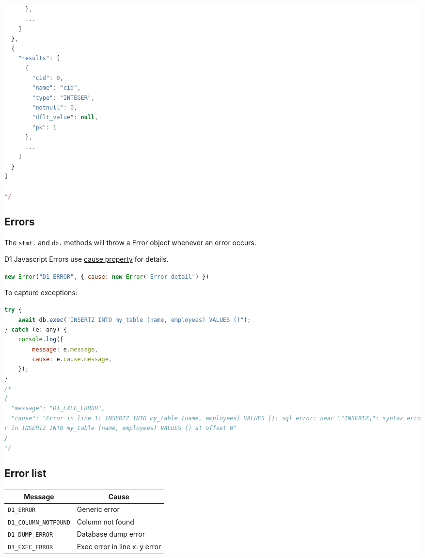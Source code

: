 ```js
      },
      ...
    ]
  },
  {
    "results": [
      {
        "cid": 0,
        "name": "cid",
        "type": "INTEGER",
        "notnull": 0,
        "dflt_value": null,
        "pk": 1
      },
      ...
    ]
  }
]

*/
```
## Errors
The `stmt.` and `db.` methods will throw a [Error object](https://developer.mozilla.org/en-US/docs/Web/JavaScript/Reference/Global_Objects/Error) whenever an error occurs.

D1 Javascript Errors use [cause property](https://developer.mozilla.org/en-US/docs/Web/JavaScript/Reference/Global_Objects/Error/cause) for details.

```js
new Error("D1_ERROR", { cause: new Error("Error detail") })
```


To capture exceptions:
```js
try {
    await db.exec("INSERTZ INTO my_table (name, employees) VALUES ()");
} catch (e: any) {
    console.log({
        message: e.message,
        cause: e.cause.message,
    });
}
/*
{
  "message": "D1_EXEC_ERROR",
  "cause": "Error in line 1: INSERTZ INTO my_table (name, employees) VALUES (): sql error: near \"INSERTZ\": syntax error in INSERTZ INTO my_table (name, employees) VALUES () at offset 0"
}
*/
```

## Error list

| Message | Cause |
| ---- | ---- |
| `D1_ERROR` | Generic error |
| `D1_COLUMN_NOTFOUND` | Column not found |
| `D1_DUMP_ERROR` | Database dump error |
| `D1_EXEC_ERROR` | Exec error in line x: y error |
